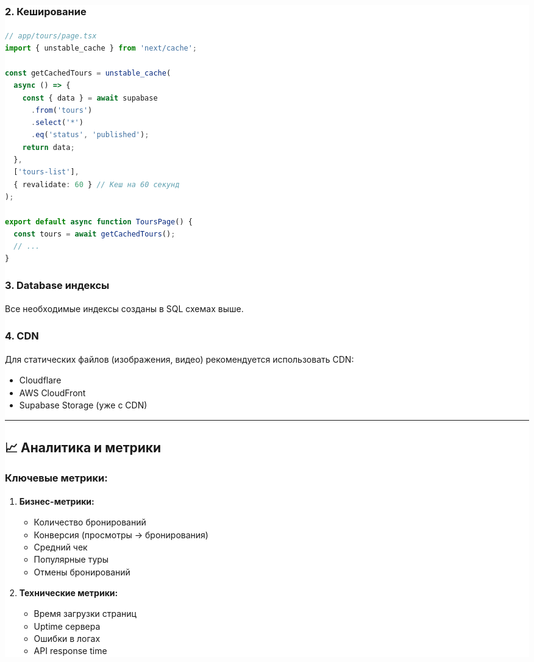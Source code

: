 ### 2. Кеширование

```typescript
// app/tours/page.tsx
import { unstable_cache } from 'next/cache';

const getCachedTours = unstable_cache(
  async () => {
    const { data } = await supabase
      .from('tours')
      .select('*')
      .eq('status', 'published');
    return data;
  },
  ['tours-list'],
  { revalidate: 60 } // Кеш на 60 секунд
);

export default async function ToursPage() {
  const tours = await getCachedTours();
  // ...
}
```

### 3. Database индексы

Все необходимые индексы созданы в SQL схемах выше.

### 4. CDN

Для статических файлов (изображения, видео) рекомендуется использовать CDN:
- Cloudflare
- AWS CloudFront
- Supabase Storage (уже с CDN)

---

## 📈 Аналитика и метрики

### Ключевые метрики:

1. **Бизнес-метрики:**
   - Количество бронирований
   - Конверсия (просмотры → бронирования)
   - Средний чек
   - Популярные туры
   - Отмены бронирований

2. **Технические метрики:**
   - Время загрузки страниц
   - Uptime сервера
   - Ошибки в логах
   - API response time
